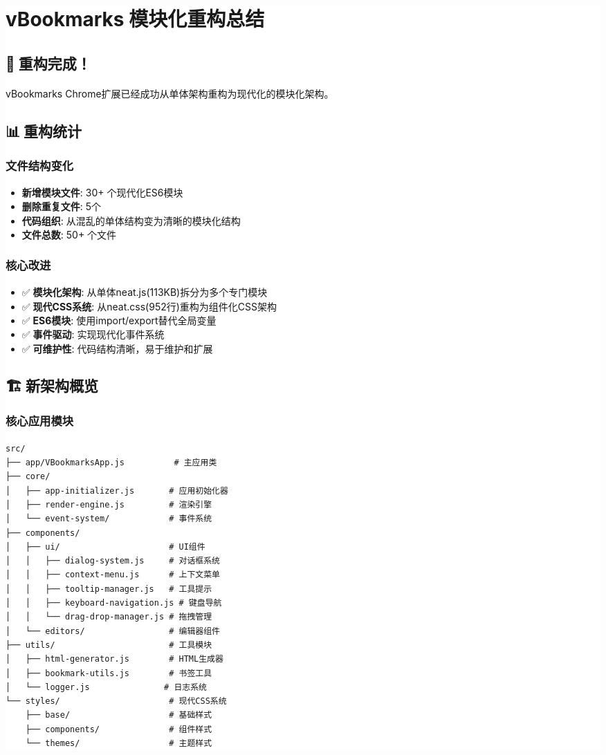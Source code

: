 # vBookmarks 模块化重构总结

## 🎉 重构完成！

vBookmarks Chrome扩展已经成功从单体架构重构为现代化的模块化架构。

## 📊 重构统计

### 文件结构变化
- **新增模块文件**: 30+ 个现代化ES6模块
- **删除重复文件**: 5个
- **代码组织**: 从混乱的单体结构变为清晰的模块化结构
- **文件总数**: 50+ 个文件

### 核心改进
- ✅ **模块化架构**: 从单体neat.js(113KB)拆分为多个专门模块
- ✅ **现代CSS系统**: 从neat.css(952行)重构为组件化CSS架构
- ✅ **ES6模块**: 使用import/export替代全局变量
- ✅ **事件驱动**: 实现现代化事件系统
- ✅ **可维护性**: 代码结构清晰，易于维护和扩展

## 🏗️ 新架构概览

### 核心应用模块
```
src/
├── app/VBookmarksApp.js          # 主应用类
├── core/
│   ├── app-initializer.js       # 应用初始化器
│   ├── render-engine.js         # 渲染引擎
│   └── event-system/            # 事件系统
├── components/
│   ├── ui/                      # UI组件
│   │   ├── dialog-system.js     # 对话框系统
│   │   ├── context-menu.js      # 上下文菜单
│   │   ├── tooltip-manager.js   # 工具提示
│   │   ├── keyboard-navigation.js # 键盘导航
│   │   └── drag-drop-manager.js # 拖拽管理
│   └── editors/                 # 编辑器组件
├── utils/                       # 工具模块
│   ├── html-generator.js        # HTML生成器
│   ├── bookmark-utils.js        # 书签工具
│   └── logger.js               # 日志系统
└── styles/                      # 现代CSS系统
    ├── base/                    # 基础样式
    ├── components/              # 组件样式
    └── themes/                  # 主题样式
```
